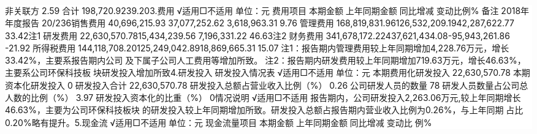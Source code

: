 非关联方
2.59
合计
198,720.9239.203.费用
√适用□不适用
单位：元
费用项目
本期金额
上年同期金额
同比增减
变动比例%
备注
2018年年度报告
20/236销售费用
40,696,215.93
37,077,252.62
3,618,963.31
9.76
管理费用
168,819,831.96126,532,209.1942,287,622.77
33.42注1
研发费用
22,630,570.7815,434,239.56
7,196,331.22
46.63注2
财务费用
341,678,172.22437,621,434.08-95,943,261.86
-21.92
所得税费用
144,118,708.20125,249,042.8918,869,665.31
15.07
注1：报告期内管理费用较上年同期增加4,228.76万元，增长33.42%，主要系报告期内公司
及下属子公司人工费用等增加所致。
注2：报告期内研发费用较上年同期增加719.63万元，增长46.63%，主要系公司环保科技板
块研发投入增加所致4.研发投入
研发投入情况表
√适用□不适用
单位：元
本期费用化研发投入
22,630,570.78
本期资本化研发投入
0
研发投入合计
22,630,570.78
研发投入总额占营业收入比例（%）
0.26
公司研发人员的数量
78
研发人员数量占公司总人数的比例（%）
3.97
研发投入资本化的比重（%）
0情况说明
√适用□不适用
报告期内，公司研发投入2,263.06万元,较上年同期增长46.63%，主要为公司环保科技板块
的研发投入较上年同期增加所致。研发投入总额占报告期内营业收入比例为0.26%，与上年同期
占比0.20%略有提升。5.现金流
√适用□不适用
单位：元
现金流量项目
本期金额
上年同期金额
同比增减
变动比
例%